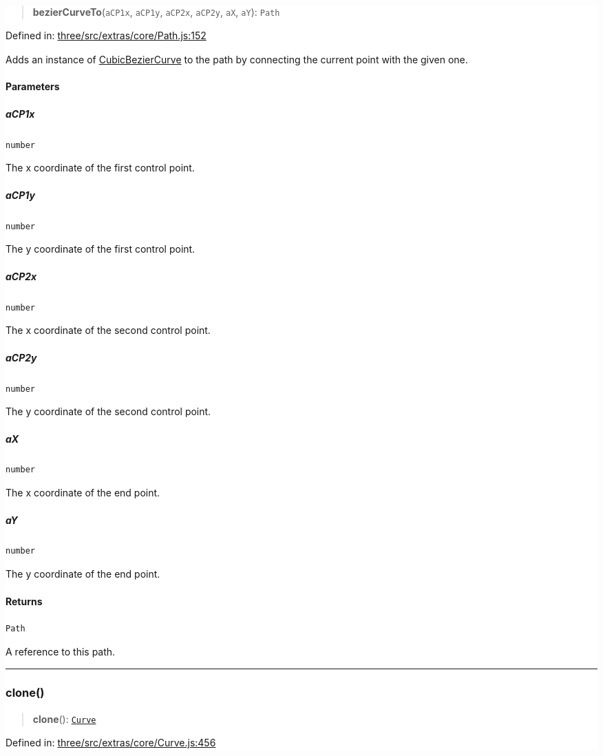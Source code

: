 > **bezierCurveTo**(`aCP1x`, `aCP1y`, `aCP2x`, `aCP2y`, `aX`, `aY`): `Path`

Defined in: [three/src/extras/core/Path.js:152](https://github.com/DefinitelyMaybe/three-i18n/blob/fa57b79433d1c349ffb23a78727299c8d4190136/three/src/extras/core/Path.js#L152)

Adds an instance of [CubicBezierCurve](/reference/three/classes/cubicbeziercurve/) to the path by connecting
the current point with the given one.

#### Parameters

##### aCP1x

`number`

The x coordinate of the first control point.

##### aCP1y

`number`

The y coordinate of the first control point.

##### aCP2x

`number`

The x coordinate of the second control point.

##### aCP2y

`number`

The y coordinate of the second control point.

##### aX

`number`

The x coordinate of the end point.

##### aY

`number`

The y coordinate of the end point.

#### Returns

`Path`

A reference to this path.

***

### clone()

> **clone**(): [`Curve`](/reference/three/classes/curve/)

Defined in: [three/src/extras/core/Curve.js:456](https://github.com/DefinitelyMaybe/three-i18n/blob/fa57b79433d1c349ffb23a78727299c8d4190136/three/src/extras/core/Curve.js#L456)

